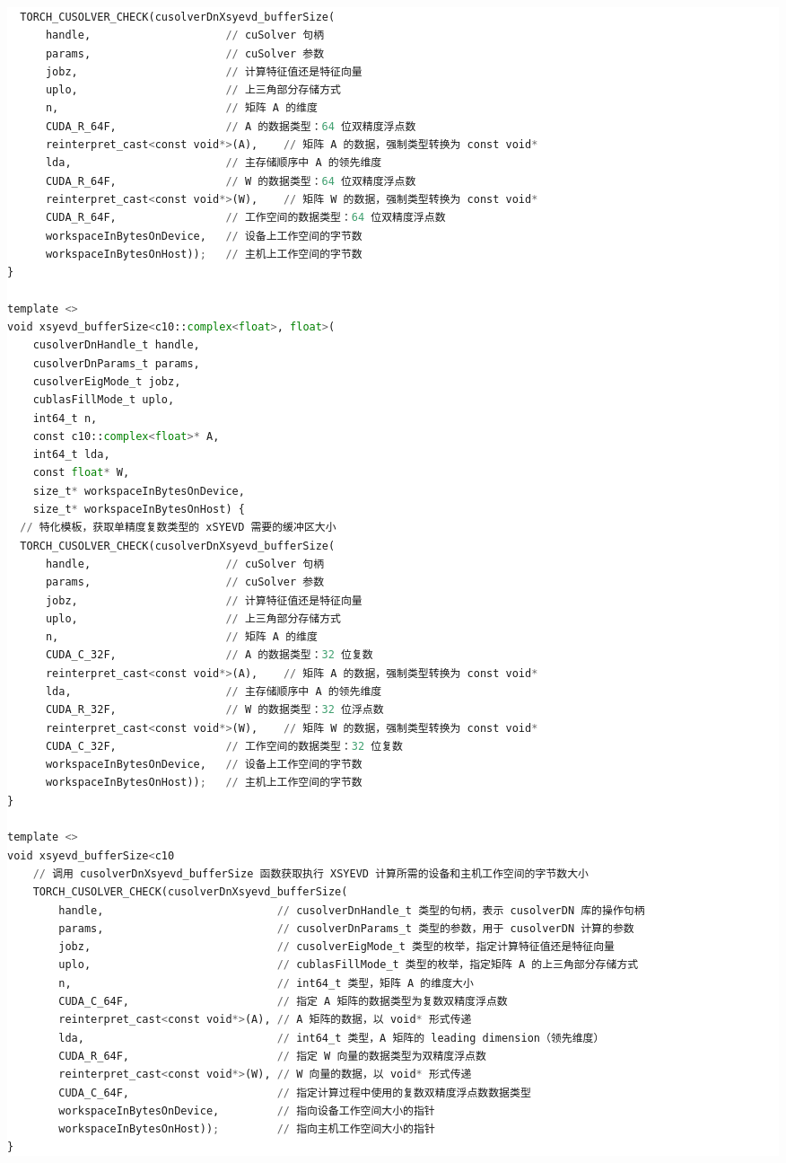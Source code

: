 ```py
  TORCH_CUSOLVER_CHECK(cusolverDnXsyevd_bufferSize(
      handle,                     // cuSolver 句柄
      params,                     // cuSolver 参数
      jobz,                       // 计算特征值还是特征向量
      uplo,                       // 上三角部分存储方式
      n,                          // 矩阵 A 的维度
      CUDA_R_64F,                 // A 的数据类型：64 位双精度浮点数
      reinterpret_cast<const void*>(A),    // 矩阵 A 的数据，强制类型转换为 const void*
      lda,                        // 主存储顺序中 A 的领先维度
      CUDA_R_64F,                 // W 的数据类型：64 位双精度浮点数
      reinterpret_cast<const void*>(W),    // 矩阵 W 的数据，强制类型转换为 const void*
      CUDA_R_64F,                 // 工作空间的数据类型：64 位双精度浮点数
      workspaceInBytesOnDevice,   // 设备上工作空间的字节数
      workspaceInBytesOnHost));   // 主机上工作空间的字节数
}

template <>
void xsyevd_bufferSize<c10::complex<float>, float>(
    cusolverDnHandle_t handle,
    cusolverDnParams_t params,
    cusolverEigMode_t jobz,
    cublasFillMode_t uplo,
    int64_t n,
    const c10::complex<float>* A,
    int64_t lda,
    const float* W,
    size_t* workspaceInBytesOnDevice,
    size_t* workspaceInBytesOnHost) {
  // 特化模板，获取单精度复数类型的 xSYEVD 需要的缓冲区大小
  TORCH_CUSOLVER_CHECK(cusolverDnXsyevd_bufferSize(
      handle,                     // cuSolver 句柄
      params,                     // cuSolver 参数
      jobz,                       // 计算特征值还是特征向量
      uplo,                       // 上三角部分存储方式
      n,                          // 矩阵 A 的维度
      CUDA_C_32F,                 // A 的数据类型：32 位复数
      reinterpret_cast<const void*>(A),    // 矩阵 A 的数据，强制类型转换为 const void*
      lda,                        // 主存储顺序中 A 的领先维度
      CUDA_R_32F,                 // W 的数据类型：32 位浮点数
      reinterpret_cast<const void*>(W),    // 矩阵 W 的数据，强制类型转换为 const void*
      CUDA_C_32F,                 // 工作空间的数据类型：32 位复数
      workspaceInBytesOnDevice,   // 设备上工作空间的字节数
      workspaceInBytesOnHost));   // 主机上工作空间的字节数
}

template <>
void xsyevd_bufferSize<c10
    // 调用 cusolverDnXsyevd_bufferSize 函数获取执行 XSYEVD 计算所需的设备和主机工作空间的字节数大小
    TORCH_CUSOLVER_CHECK(cusolverDnXsyevd_bufferSize(
        handle,                           // cusolverDnHandle_t 类型的句柄，表示 cusolverDN 库的操作句柄
        params,                           // cusolverDnParams_t 类型的参数，用于 cusolverDN 计算的参数
        jobz,                             // cusolverEigMode_t 类型的枚举，指定计算特征值还是特征向量
        uplo,                             // cublasFillMode_t 类型的枚举，指定矩阵 A 的上三角部分存储方式
        n,                                // int64_t 类型，矩阵 A 的维度大小
        CUDA_C_64F,                       // 指定 A 矩阵的数据类型为复数双精度浮点数
        reinterpret_cast<const void*>(A), // A 矩阵的数据，以 void* 形式传递
        lda,                              // int64_t 类型，A 矩阵的 leading dimension（领先维度）
        CUDA_R_64F,                       // 指定 W 向量的数据类型为双精度浮点数
        reinterpret_cast<const void*>(W), // W 向量的数据，以 void* 形式传递
        CUDA_C_64F,                       // 指定计算过程中使用的复数双精度浮点数数据类型
        workspaceInBytesOnDevice,         // 指向设备工作空间大小的指针
        workspaceInBytesOnHost));         // 指向主机工作空间大小的指针
}
```